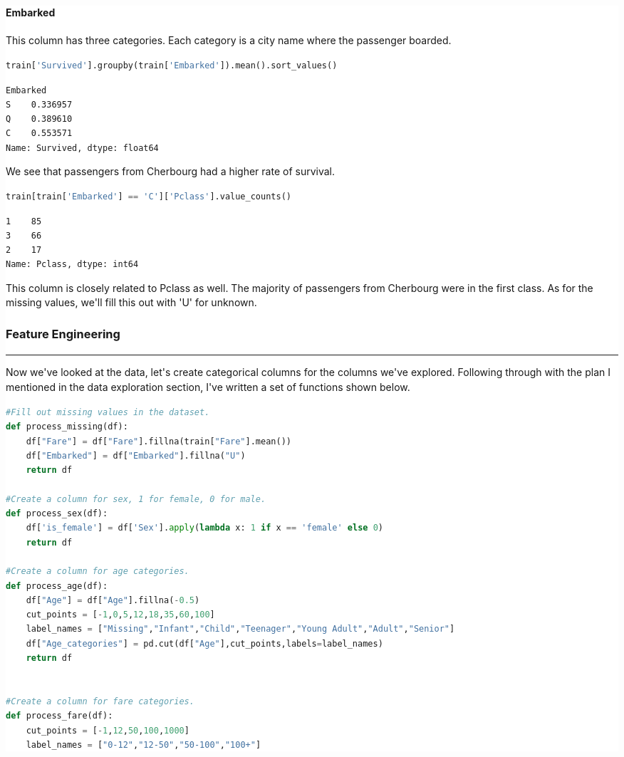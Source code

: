 #### Embarked

This column has three categories. Each category is a city name where the passenger boarded.


```python
train['Survived'].groupby(train['Embarked']).mean().sort_values()
```




    Embarked
    S    0.336957
    Q    0.389610
    C    0.553571
    Name: Survived, dtype: float64



We see that passengers from Cherbourg had a higher rate of survival. 


```python
train[train['Embarked'] == 'C']['Pclass'].value_counts()
```




    1    85
    3    66
    2    17
    Name: Pclass, dtype: int64



This column is closely related to Pclass as well. The majority of passengers from Cherbourg were in the first class. As for the missing values, we'll fill this out with 'U' for unknown.

### Feature Engineering

---

Now we've looked at the data, let's create categorical columns for the columns we've explored. Following through with the plan I mentioned in the data exploration section, I've written a set of functions shown below.


```python
#Fill out missing values in the dataset.
def process_missing(df):
    df["Fare"] = df["Fare"].fillna(train["Fare"].mean())
    df["Embarked"] = df["Embarked"].fillna("U")
    return df

#Create a column for sex, 1 for female, 0 for male.
def process_sex(df):
    df['is_female'] = df['Sex'].apply(lambda x: 1 if x == 'female' else 0)
    return df

#Create a column for age categories.
def process_age(df):
    df["Age"] = df["Age"].fillna(-0.5)
    cut_points = [-1,0,5,12,18,35,60,100]
    label_names = ["Missing","Infant","Child","Teenager","Young Adult","Adult","Senior"]
    df["Age_categories"] = pd.cut(df["Age"],cut_points,labels=label_names)
    return df


#Create a column for fare categories.
def process_fare(df):
    cut_points = [-1,12,50,100,1000]
    label_names = ["0-12","12-50","50-100","100+"]
```